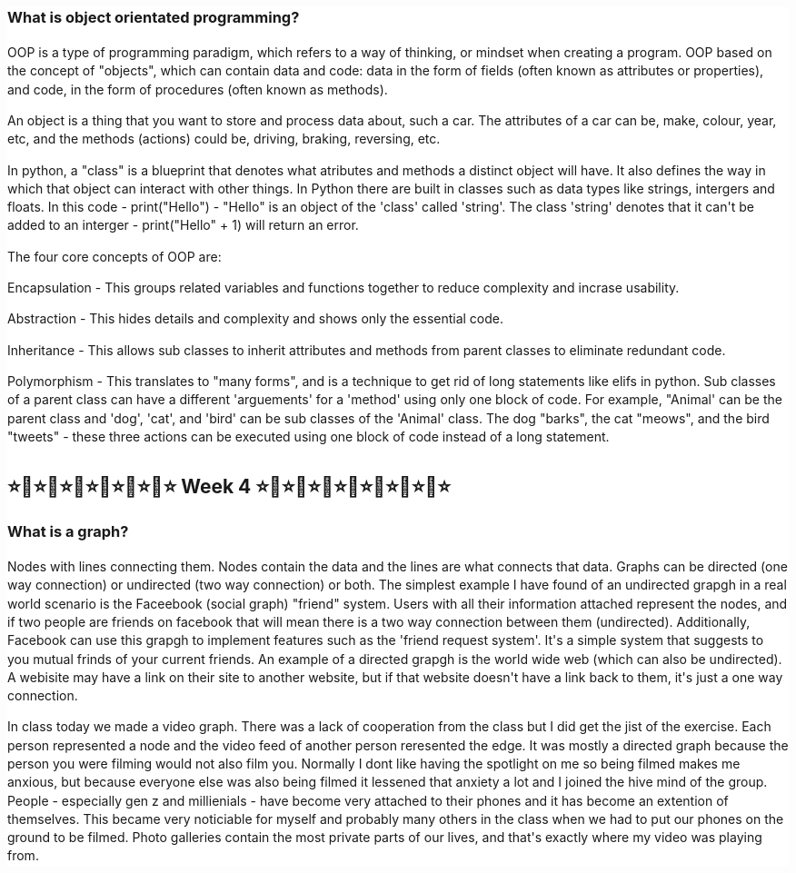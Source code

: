 ### What is object orientated programming?

OOP is a type of programming paradigm, which refers to a way of thinking, or mindset when creating a program. OOP based on the concept of "objects", which can contain data and code: data in the form of fields (often known as attributes or properties), and code, in the form of procedures (often known as methods).

An object is a thing that you want to store and process data about, such a car. The attributes of a car can be, make, colour, year, etc, and the methods (actions) could be, driving, braking, reversing, etc.

In python, a "class" is a blueprint that denotes what atributes and methods a distinct object will have. It also defines the way in which that object can interact with other things. In Python there are built in classes such as data types like strings, intergers and floats.  In this code - print("Hello") - "Hello" is an object of the 'class' called 'string'. The class 'string' denotes that it can't be added to an interger - print("Hello" + 1) will return an error. 

The four core concepts of OOP are:

Encapsulation - This groups related variables and functions together to reduce complexity and incrase usability. 

Abstraction - This hides details and complexity and shows only the essential code.

Inheritance - This allows sub classes to inherit attributes and methods from parent classes to eliminate redundant code.

Polymorphism - This translates to "many forms", and is a technique to get rid of long statements like elifs in python. Sub classes of a parent class can have a different 'arguements' for a 'method' using only one block of code. For example, "Animal' can be the parent class and 'dog', 'cat', and 'bird' can be sub classes of the 'Animal' class. The dog "barks", the cat "meows", and the bird "tweets" - these three actions can be executed using one block of code instead of a long statement. 




## ⭐🌟⭐🌟⭐🌟⭐🌟⭐🌟⭐🌟⭐ Week 4 ⭐🌟⭐🌟⭐🌟⭐🌟⭐🌟⭐🌟⭐🌟⭐

### What is a graph?

Nodes with lines connecting them. Nodes contain the data and the lines are what connects that data. Graphs can be directed (one way connection) or undirected (two way connection) or both. The simplest example I have found of an undirected grapgh in a real world scenario is the Faceebook (social graph) "friend" system. Users with all their information attached represent the nodes, and if two people are friends on facebook that will mean there is a two way connection between them (undirected). Additionally, Facebook can use this grapgh to implement features such as the 'friend request system'. It's a simple system that suggests to you mutual frinds of your current friends. An example of a directed grapgh is the world wide web (which can also be undirected). A webisite may have a link on their site to another website, but if that website doesn't have a link back to them, it's just a one way connection. 

In class today we made a video graph. There was a lack of cooperation from the class but I did get the jist of the exercise. Each person represented a node and the video feed of another person reresented the edge.  It was mostly a directed graph because the person you were filming would not also film you. Normally I dont like having the spotlight on me so being filmed makes me anxious, but because everyone else was also being filmed it lessened that anxiety a lot and I joined the hive mind of the group. People - especially gen z and millienials - have become very attached to their phones and it has become an extention of themselves. This became very noticiable for myself and probably many others in the class when we had to put our phones on the ground to be filmed. Photo galleries contain the most private parts of our lives, and that's exactly where my video was playing from. 
